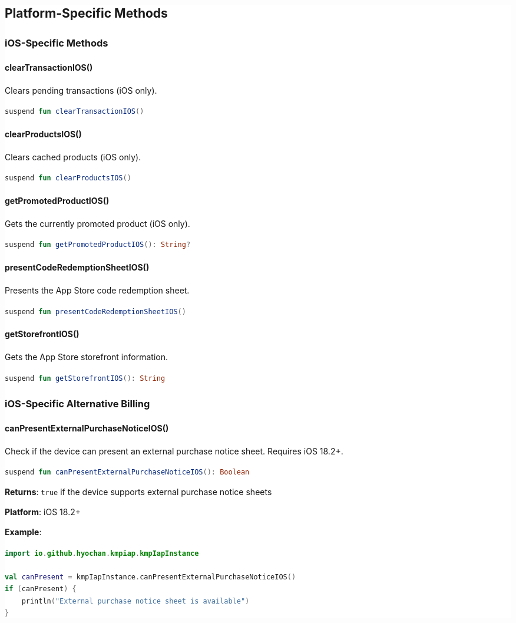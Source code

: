 ## Platform-Specific Methods

### iOS-Specific Methods

#### clearTransactionIOS()

Clears pending transactions (iOS only).

```kotlin
suspend fun clearTransactionIOS()
```

#### clearProductsIOS()

Clears cached products (iOS only).

```kotlin
suspend fun clearProductsIOS()
```

#### getPromotedProductIOS()

Gets the currently promoted product (iOS only).

```kotlin
suspend fun getPromotedProductIOS(): String?
```

#### presentCodeRedemptionSheetIOS()

Presents the App Store code redemption sheet.

```kotlin
suspend fun presentCodeRedemptionSheetIOS()
```

#### getStorefrontIOS()

Gets the App Store storefront information.

```kotlin
suspend fun getStorefrontIOS(): String
```

### iOS-Specific Alternative Billing

#### canPresentExternalPurchaseNoticeIOS()

Check if the device can present an external purchase notice sheet. Requires iOS 18.2+.

```kotlin
suspend fun canPresentExternalPurchaseNoticeIOS(): Boolean
```

**Returns**: `true` if the device supports external purchase notice sheets

**Platform**: iOS 18.2+

**Example**:
```kotlin
import io.github.hyochan.kmpiap.kmpIapInstance

val canPresent = kmpIapInstance.canPresentExternalPurchaseNoticeIOS()
if (canPresent) {
    println("External purchase notice sheet is available")
}
```
